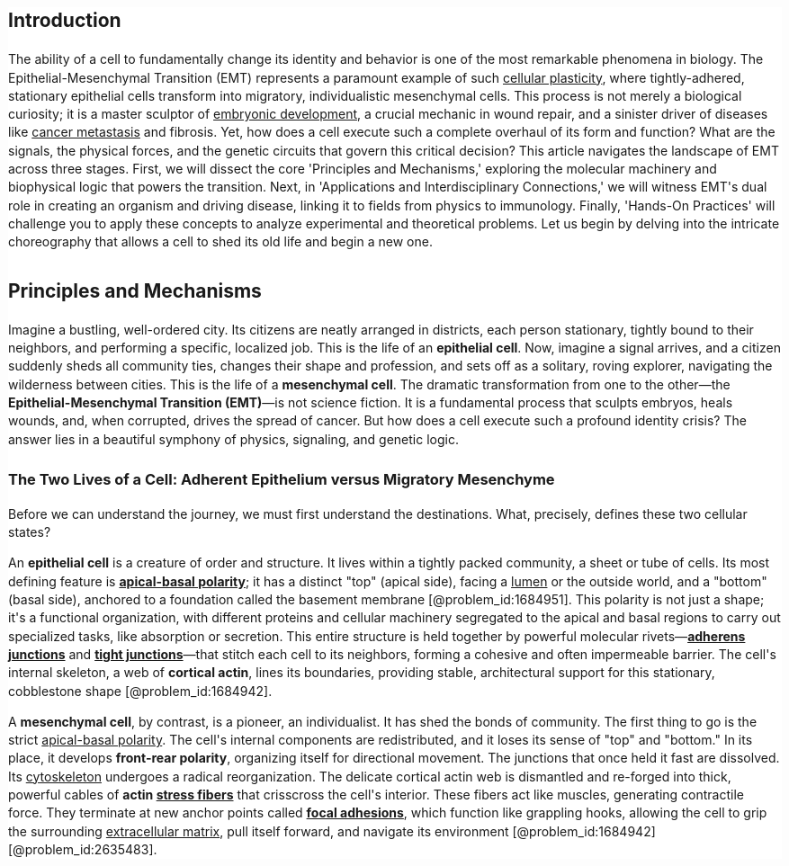 ## Introduction
The ability of a cell to fundamentally change its identity and behavior is one of the most remarkable phenomena in biology. The Epithelial-Mesenchymal Transition (EMT) represents a paramount example of such [cellular plasticity](@article_id:274443), where tightly-adhered, stationary epithelial cells transform into migratory, individualistic mesenchymal cells. This process is not merely a biological curiosity; it is a master sculptor of [embryonic development](@article_id:140153), a crucial mechanic in wound repair, and a sinister driver of diseases like [cancer metastasis](@article_id:153537) and fibrosis. Yet, how does a cell execute such a complete overhaul of its form and function? What are the signals, the physical forces, and the genetic circuits that govern this critical decision? This article navigates the landscape of EMT across three stages. First, we will dissect the core 'Principles and Mechanisms,' exploring the molecular machinery and biophysical logic that powers the transition. Next, in 'Applications and Interdisciplinary Connections,' we will witness EMT's dual role in creating an organism and driving disease, linking it to fields from physics to immunology. Finally, 'Hands-On Practices' will challenge you to apply these concepts to analyze experimental and theoretical problems. Let us begin by delving into the intricate choreography that allows a cell to shed its old life and begin a new one.

## Principles and Mechanisms

Imagine a bustling, well-ordered city. Its citizens are neatly arranged in districts, each person stationary, tightly bound to their neighbors, and performing a specific, localized job. This is the life of an **epithelial cell**. Now, imagine a signal arrives, and a citizen suddenly sheds all community ties, changes their shape and profession, and sets off as a solitary, roving explorer, navigating the wilderness between cities. This is the life of a **mesenchymal cell**. The dramatic transformation from one to the other—the **Epithelial-Mesenchymal Transition (EMT)**—is not science fiction. It is a fundamental process that sculpts embryos, heals wounds, and, when corrupted, drives the spread of cancer. But how does a cell execute such a profound identity crisis? The answer lies in a beautiful symphony of physics, signaling, and genetic logic.

### The Two Lives of a Cell: Adherent Epithelium versus Migratory Mesenchyme

Before we can understand the journey, we must first understand the destinations. What, precisely, defines these two cellular states?

An **epithelial cell** is a creature of order and structure. It lives within a tightly packed community, a sheet or tube of cells. Its most defining feature is **[apical-basal polarity](@article_id:148458)**; it has a distinct "top" (apical side), facing a [lumen](@article_id:173231) or the outside world, and a "bottom" (basal side), anchored to a foundation called the basement membrane [@problem_id:1684951]. This polarity is not just a shape; it's a functional organization, with different proteins and cellular machinery segregated to the apical and basal regions to carry out specialized tasks, like absorption or secretion. This entire structure is held together by powerful molecular rivets—**[adherens junctions](@article_id:148396)** and **[tight junctions](@article_id:143045)**—that stitch each cell to its neighbors, forming a cohesive and often impermeable barrier. The cell's internal skeleton, a web of **cortical actin**, lines its boundaries, providing stable, architectural support for this stationary, cobblestone shape [@problem_id:1684942].

A **mesenchymal cell**, by contrast, is a pioneer, an individualist. It has shed the bonds of community. The first thing to go is the strict [apical-basal polarity](@article_id:148458). The cell's internal components are redistributed, and it loses its sense of "top" and "bottom." In its place, it develops **front-rear polarity**, organizing itself for directional movement. The junctions that once held it fast are dissolved. Its [cytoskeleton](@article_id:138900) undergoes a radical reorganization. The delicate cortical actin web is dismantled and re-forged into thick, powerful cables of **actin [stress fibers](@article_id:172124)** that crisscross the cell's interior. These fibers act like muscles, generating contractile force. They terminate at new anchor points called **[focal adhesions](@article_id:151293)**, which function like grappling hooks, allowing the cell to grip the surrounding [extracellular matrix](@article_id:136052), pull itself forward, and navigate its environment [@problem_id:1684942] [@problem_id:2635483].
